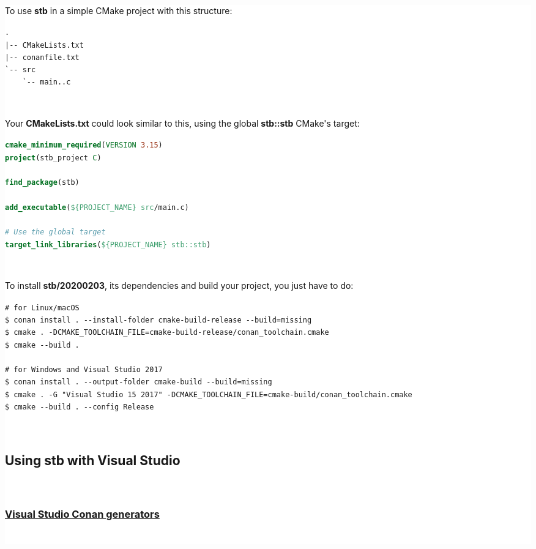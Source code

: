 To use **stb** in a simple CMake project with this structure:

```shell
.
|-- CMakeLists.txt
|-- conanfile.txt
`-- src
    `-- main..c
```

<br>

Your **CMakeLists.txt** could look similar to this, using the global **stb::stb** CMake's target:

```cmake
cmake_minimum_required(VERSION 3.15)
project(stb_project C)

find_package(stb)

add_executable(${PROJECT_NAME} src/main.c)

# Use the global target
target_link_libraries(${PROJECT_NAME} stb::stb)
```

<br>

To install **stb/20200203**, its dependencies and build your project, you just have to do:

```shell
# for Linux/macOS
$ conan install . --install-folder cmake-build-release --build=missing
$ cmake . -DCMAKE_TOOLCHAIN_FILE=cmake-build-release/conan_toolchain.cmake
$ cmake --build .

# for Windows and Visual Studio 2017
$ conan install . --output-folder cmake-build --build=missing
$ cmake . -G "Visual Studio 15 2017" -DCMAKE_TOOLCHAIN_FILE=cmake-build/conan_toolchain.cmake
$ cmake --build . --config Release
```








<br>

## Using stb with Visual Studio

<br>

### [Visual Studio Conan generators](https://docs.conan.io/en/latest/reference/conanfile/tools/microsoft.html)

<br>
